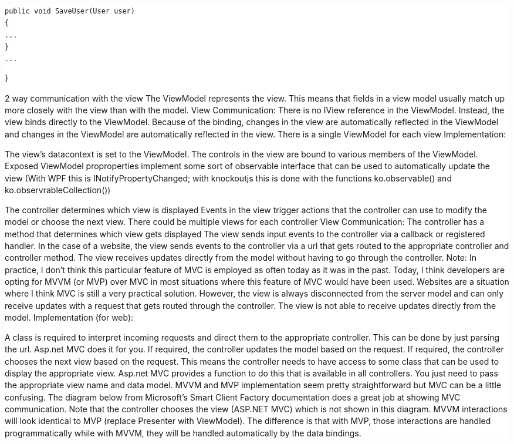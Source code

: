     public void SaveUser(User user)
    {
    ...
    }
    ...
}

2 way communication with the view
The ViewModel represents the view.  This means that fields in a view model usually match up more closely with the view than with the model.
View Communication:  There is no IView reference in the ViewModel.  Instead, the view binds directly to the ViewModel.  Because of the binding, changes in the view are automatically reflected in the ViewModel and changes in the ViewModel are automatically reflected in the view.
There is a single ViewModel for each view
Implementation:

The view’s datacontext is set to the ViewModel.  The controls in the view are bound to various members of the ViewModel.
Exposed ViewModel proproperties implement some sort of observable interface that can be used to automatically update the view (With WPF this is INotifyPropertyChanged; with knockoutjs this is done with the functions ko.observable() and ko.observrableCollection())

The controller determines which view is displayed
Events in the view trigger actions that the controller can use to modify the model or choose the next view.
There could be multiple views for each controller
View Communication:
The controller has a method that determines which view gets displayed
The view sends input events to the controller via a callback or registered handler.  In the case of a website, the view sends events to the controller via a url that gets routed to the appropriate controller and controller method.
The view receives updates directly from the model without having to go through the controller.
Note: In practice, I don’t think this particular feature of MVC is employed as often today as it was in the past.  Today, I think developers are opting for MVVM (or MVP) over MVC in most situations where this feature of MVC would have been used.  Websites are a situation where I think MVC is still a very practical solution.  However, the view is always disconnected from the server model and can only receive updates with a request that gets routed through the controller.  The view is not able to receive updates directly from the model.
Implementation (for web):

A class is required to interpret incoming requests and direct them to the appropriate controller.  This can be done by just parsing the url.  Asp.net MVC does it for you.
If required, the controller updates the model based on the request.
If required, the controller chooses the next view based on the request.  This means the controller needs to have access to some class that can be used to display the appropriate view.  Asp.net MVC provides a function to do this that is available in all controllers.  You just need to pass the appropriate view name and data model.
MVVM and MVP implementation seem pretty straightforward but MVC can be a little confusing.  The diagram below from Microsoft’s Smart Client Factory documentation does a great job at showing MVC communication.  Note that the controller chooses the view (ASP.NET MVC) which is not shown in this diagram.  MVVM interactions will look identical to MVP (replace Presenter with ViewModel).  The difference is that with MVP, those interactions are handled programmatically while with MVVM, they will be handled automatically by the data bindings.
